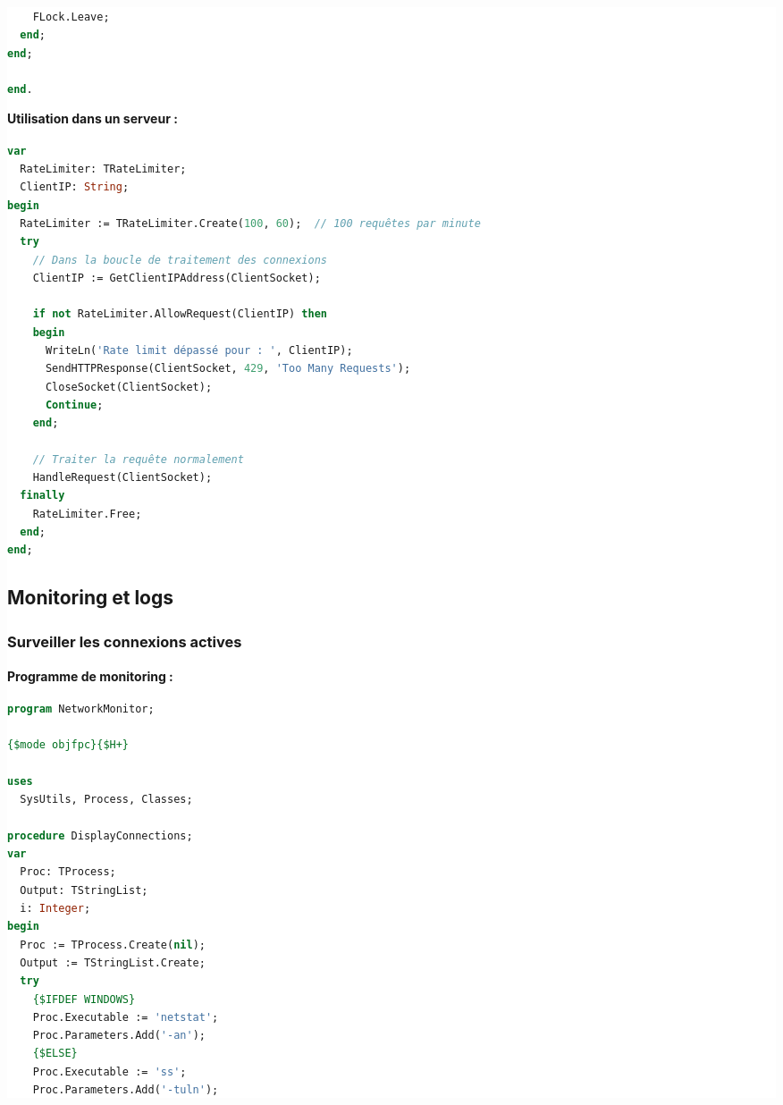 ```pascal
    FLock.Leave;
  end;
end;

end.
```

**Utilisation dans un serveur :**

```pascal
var
  RateLimiter: TRateLimiter;
  ClientIP: String;
begin
  RateLimiter := TRateLimiter.Create(100, 60);  // 100 requêtes par minute
  try
    // Dans la boucle de traitement des connexions
    ClientIP := GetClientIPAddress(ClientSocket);

    if not RateLimiter.AllowRequest(ClientIP) then
    begin
      WriteLn('Rate limit dépassé pour : ', ClientIP);
      SendHTTPResponse(ClientSocket, 429, 'Too Many Requests');
      CloseSocket(ClientSocket);
      Continue;
    end;

    // Traiter la requête normalement
    HandleRequest(ClientSocket);
  finally
    RateLimiter.Free;
  end;
end;
```

## Monitoring et logs

### Surveiller les connexions actives

**Programme de monitoring :**

```pascal
program NetworkMonitor;

{$mode objfpc}{$H+}

uses
  SysUtils, Process, Classes;

procedure DisplayConnections;
var
  Proc: TProcess;
  Output: TStringList;
  i: Integer;
begin
  Proc := TProcess.Create(nil);
  Output := TStringList.Create;
  try
    {$IFDEF WINDOWS}
    Proc.Executable := 'netstat';
    Proc.Parameters.Add('-an');
    {$ELSE}
    Proc.Executable := 'ss';
    Proc.Parameters.Add('-tuln');
```